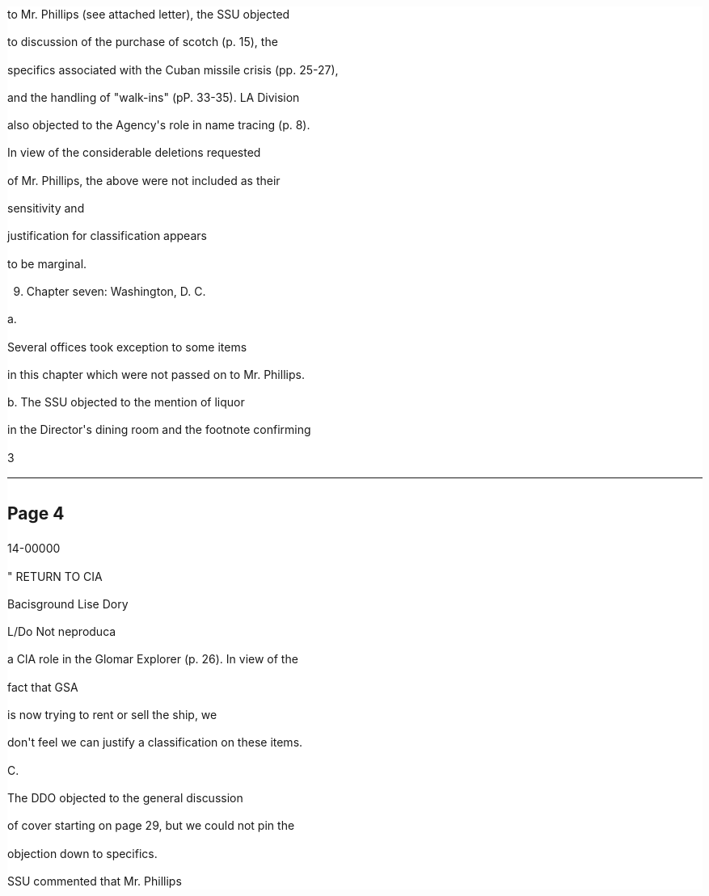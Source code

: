 to Mr. Phillips (see attached letter), the SSU objected

to discussion of the purchase of scotch (p. 15), the

specifics associated with the Cuban missile crisis (pp. 25-27),

and the handling of "walk-ins" (pP. 33-35). LA Division

also objected to the Agency's role in name tracing (p. 8).

In view of the considerable deletions requested

of Mr. Phillips, the above were not included as their

sensitivity and

justification for classification appears

to be marginal.

9. Chapter seven: Washington, D. C.

a.

Several offices took exception to some items

in this chapter which were not passed on to Mr. Phillips.

b. The SSU objected to the mention of liquor

in the Director's dining room and the footnote confirming

3

---

## Page 4

14-00000

" RETURN TO CIA

Bacisground Lise Dory

L/Do Not neproduca

a ClA role in the Glomar Explorer (p. 26). In view of the

fact that GSA

is now trying to rent or sell the ship, we

don't feel we can justify a classification on these items.

C.

The DDO objected to the general discussion

of cover starting on page 29, but we could not pin the

objection down to specifics.

SSU commented that Mr. Phillips
